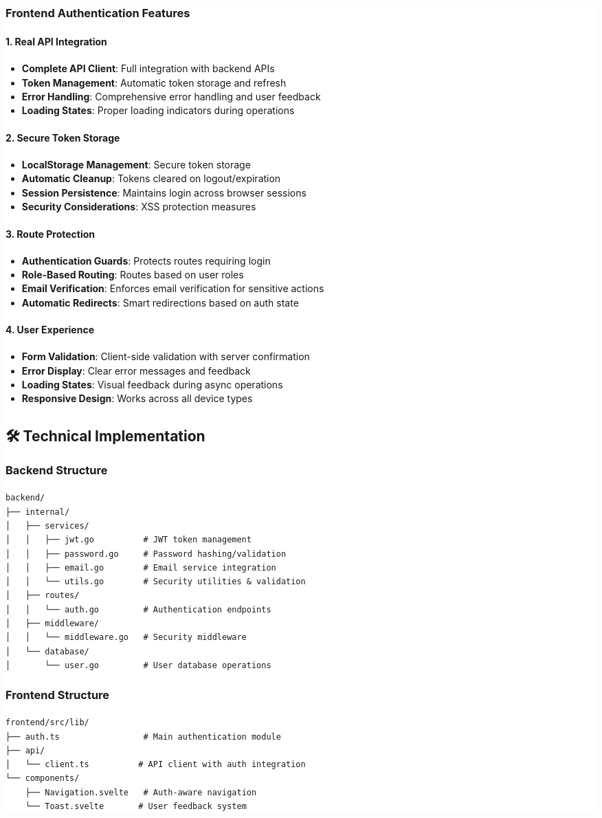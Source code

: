 ### Frontend Authentication Features

#### **1. Real API Integration**
- **Complete API Client**: Full integration with backend APIs
- **Token Management**: Automatic token storage and refresh
- **Error Handling**: Comprehensive error handling and user feedback
- **Loading States**: Proper loading indicators during operations

#### **2. Secure Token Storage**
- **LocalStorage Management**: Secure token storage
- **Automatic Cleanup**: Tokens cleared on logout/expiration
- **Session Persistence**: Maintains login across browser sessions
- **Security Considerations**: XSS protection measures

#### **3. Route Protection**
- **Authentication Guards**: Protects routes requiring login
- **Role-Based Routing**: Routes based on user roles
- **Email Verification**: Enforces email verification for sensitive actions
- **Automatic Redirects**: Smart redirections based on auth state

#### **4. User Experience**
- **Form Validation**: Client-side validation with server confirmation
- **Error Display**: Clear error messages and feedback
- **Loading States**: Visual feedback during async operations
- **Responsive Design**: Works across all device types

## 🛠️ **Technical Implementation**

### Backend Structure

```
backend/
├── internal/
│   ├── services/
│   │   ├── jwt.go          # JWT token management
│   │   ├── password.go     # Password hashing/validation
│   │   ├── email.go        # Email service integration
│   │   └── utils.go        # Security utilities & validation
│   ├── routes/
│   │   └── auth.go         # Authentication endpoints
│   ├── middleware/
│   │   └── middleware.go   # Security middleware
│   └── database/
│       └── user.go         # User database operations
```

### Frontend Structure

```
frontend/src/lib/
├── auth.ts                 # Main authentication module
├── api/
│   └── client.ts          # API client with auth integration
└── components/
    ├── Navigation.svelte   # Auth-aware navigation
    └── Toast.svelte       # User feedback system
```
